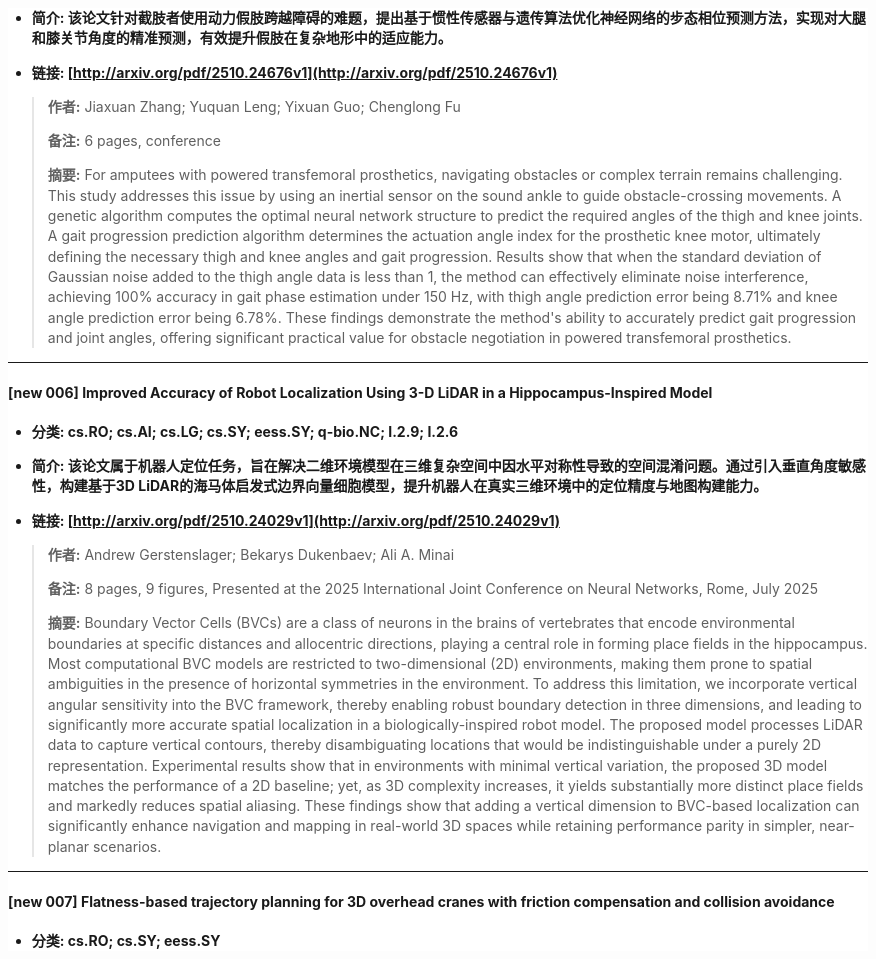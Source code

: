 - **简介: 该论文针对截肢者使用动力假肢跨越障碍的难题，提出基于惯性传感器与遗传算法优化神经网络的步态相位预测方法，实现对大腿和膝关节角度的精准预测，有效提升假肢在复杂地形中的适应能力。**

- **链接: [http://arxiv.org/pdf/2510.24676v1](http://arxiv.org/pdf/2510.24676v1)**

> **作者:** Jiaxuan Zhang; Yuquan Leng; Yixuan Guo; Chenglong Fu
>
> **备注:** 6 pages, conference
>
> **摘要:** For amputees with powered transfemoral prosthetics, navigating obstacles or complex terrain remains challenging. This study addresses this issue by using an inertial sensor on the sound ankle to guide obstacle-crossing movements. A genetic algorithm computes the optimal neural network structure to predict the required angles of the thigh and knee joints. A gait progression prediction algorithm determines the actuation angle index for the prosthetic knee motor, ultimately defining the necessary thigh and knee angles and gait progression. Results show that when the standard deviation of Gaussian noise added to the thigh angle data is less than 1, the method can effectively eliminate noise interference, achieving 100\% accuracy in gait phase estimation under 150 Hz, with thigh angle prediction error being 8.71\% and knee angle prediction error being 6.78\%. These findings demonstrate the method's ability to accurately predict gait progression and joint angles, offering significant practical value for obstacle negotiation in powered transfemoral prosthetics.
>
---
#### [new 006] Improved Accuracy of Robot Localization Using 3-D LiDAR in a Hippocampus-Inspired Model
- **分类: cs.RO; cs.AI; cs.LG; cs.SY; eess.SY; q-bio.NC; I.2.9; I.2.6**

- **简介: 该论文属于机器人定位任务，旨在解决二维环境模型在三维复杂空间中因水平对称性导致的空间混淆问题。通过引入垂直角度敏感性，构建基于3D LiDAR的海马体启发式边界向量细胞模型，提升机器人在真实三维环境中的定位精度与地图构建能力。**

- **链接: [http://arxiv.org/pdf/2510.24029v1](http://arxiv.org/pdf/2510.24029v1)**

> **作者:** Andrew Gerstenslager; Bekarys Dukenbaev; Ali A. Minai
>
> **备注:** 8 pages, 9 figures, Presented at the 2025 International Joint Conference on Neural Networks, Rome, July 2025
>
> **摘要:** Boundary Vector Cells (BVCs) are a class of neurons in the brains of vertebrates that encode environmental boundaries at specific distances and allocentric directions, playing a central role in forming place fields in the hippocampus. Most computational BVC models are restricted to two-dimensional (2D) environments, making them prone to spatial ambiguities in the presence of horizontal symmetries in the environment. To address this limitation, we incorporate vertical angular sensitivity into the BVC framework, thereby enabling robust boundary detection in three dimensions, and leading to significantly more accurate spatial localization in a biologically-inspired robot model. The proposed model processes LiDAR data to capture vertical contours, thereby disambiguating locations that would be indistinguishable under a purely 2D representation. Experimental results show that in environments with minimal vertical variation, the proposed 3D model matches the performance of a 2D baseline; yet, as 3D complexity increases, it yields substantially more distinct place fields and markedly reduces spatial aliasing. These findings show that adding a vertical dimension to BVC-based localization can significantly enhance navigation and mapping in real-world 3D spaces while retaining performance parity in simpler, near-planar scenarios.
>
---
#### [new 007] Flatness-based trajectory planning for 3D overhead cranes with friction compensation and collision avoidance
- **分类: cs.RO; cs.SY; eess.SY**

